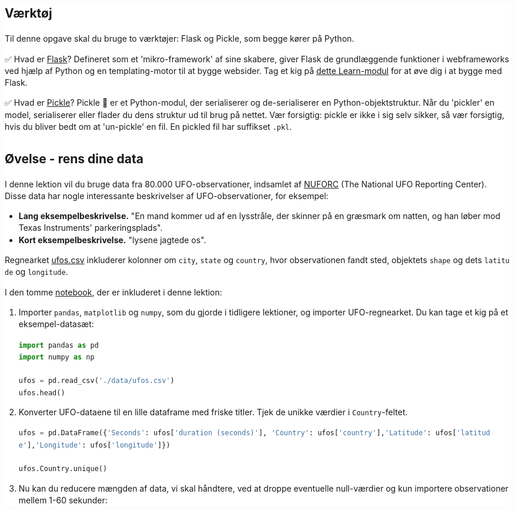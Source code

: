 ## Værktøj

Til denne opgave skal du bruge to værktøjer: Flask og Pickle, som begge kører på Python.

✅ Hvad er [Flask](https://palletsprojects.com/p/flask/)? Defineret som et 'mikro-framework' af sine skabere, giver Flask de grundlæggende funktioner i webframeworks ved hjælp af Python og en templating-motor til at bygge websider. Tag et kig på [dette Learn-modul](https://docs.microsoft.com/learn/modules/python-flask-build-ai-web-app?WT.mc_id=academic-77952-leestott) for at øve dig i at bygge med Flask.

✅ Hvad er [Pickle](https://docs.python.org/3/library/pickle.html)? Pickle 🥒 er et Python-modul, der serialiserer og de-serialiserer en Python-objektstruktur. Når du 'pickler' en model, serialiserer eller flader du dens struktur ud til brug på nettet. Vær forsigtig: pickle er ikke i sig selv sikker, så vær forsigtig, hvis du bliver bedt om at 'un-pickle' en fil. En pickled fil har suffikset `.pkl`.

## Øvelse - rens dine data

I denne lektion vil du bruge data fra 80.000 UFO-observationer, indsamlet af [NUFORC](https://nuforc.org) (The National UFO Reporting Center). Disse data har nogle interessante beskrivelser af UFO-observationer, for eksempel:

- **Lang eksempelbeskrivelse.** "En mand kommer ud af en lysstråle, der skinner på en græsmark om natten, og han løber mod Texas Instruments' parkeringsplads".
- **Kort eksempelbeskrivelse.** "lysene jagtede os".

Regnearket [ufos.csv](../../../../3-Web-App/1-Web-App/data/ufos.csv) inkluderer kolonner om `city`, `state` og `country`, hvor observationen fandt sted, objektets `shape` og dets `latitude` og `longitude`.

I den tomme [notebook](../../../../3-Web-App/1-Web-App/notebook.ipynb), der er inkluderet i denne lektion:

1. Importer `pandas`, `matplotlib` og `numpy`, som du gjorde i tidligere lektioner, og importer UFO-regnearket. Du kan tage et kig på et eksempel-datasæt:

    ```python
    import pandas as pd
    import numpy as np
    
    ufos = pd.read_csv('./data/ufos.csv')
    ufos.head()
    ```

1. Konverter UFO-dataene til en lille dataframe med friske titler. Tjek de unikke værdier i `Country`-feltet.

    ```python
    ufos = pd.DataFrame({'Seconds': ufos['duration (seconds)'], 'Country': ufos['country'],'Latitude': ufos['latitude'],'Longitude': ufos['longitude']})
    
    ufos.Country.unique()
    ```

1. Nu kan du reducere mængden af data, vi skal håndtere, ved at droppe eventuelle null-værdier og kun importere observationer mellem 1-60 sekunder:
